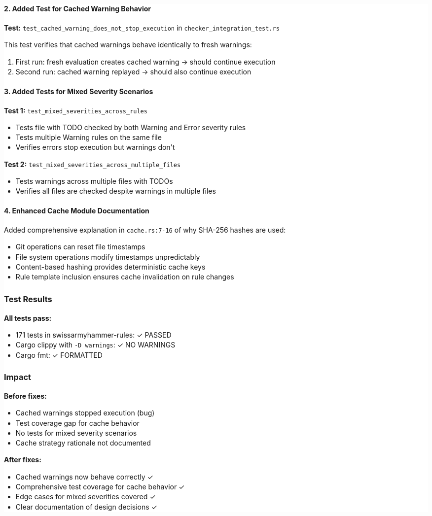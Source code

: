 
#### 2. Added Test for Cached Warning Behavior

**Test:** `test_cached_warning_does_not_stop_execution` in `checker_integration_test.rs`

This test verifies that cached warnings behave identically to fresh warnings:
1. First run: fresh evaluation creates cached warning → should continue execution
2. Second run: cached warning replayed → should also continue execution

#### 3. Added Tests for Mixed Severity Scenarios

**Test 1:** `test_mixed_severities_across_rules`
- Tests file with TODO checked by both Warning and Error severity rules
- Tests multiple Warning rules on the same file
- Verifies errors stop execution but warnings don't

**Test 2:** `test_mixed_severities_across_multiple_files`
- Tests warnings across multiple files with TODOs
- Verifies all files are checked despite warnings in multiple files

#### 4. Enhanced Cache Module Documentation

Added comprehensive explanation in `cache.rs:7-16` of why SHA-256 hashes are used:
- Git operations can reset file timestamps
- File system operations modify timestamps unpredictably
- Content-based hashing provides deterministic cache keys
- Rule template inclusion ensures cache invalidation on rule changes

### Test Results

**All tests pass:**
- 171 tests in swissarmyhammer-rules: ✓ PASSED
- Cargo clippy with `-D warnings`: ✓ NO WARNINGS
- Cargo fmt: ✓ FORMATTED

### Impact

**Before fixes:**
- Cached warnings stopped execution (bug)
- Test coverage gap for cache behavior
- No tests for mixed severity scenarios
- Cache strategy rationale not documented

**After fixes:**
- Cached warnings now behave correctly ✓
- Comprehensive test coverage for cache behavior ✓
- Edge cases for mixed severities covered ✓
- Clear documentation of design decisions ✓
